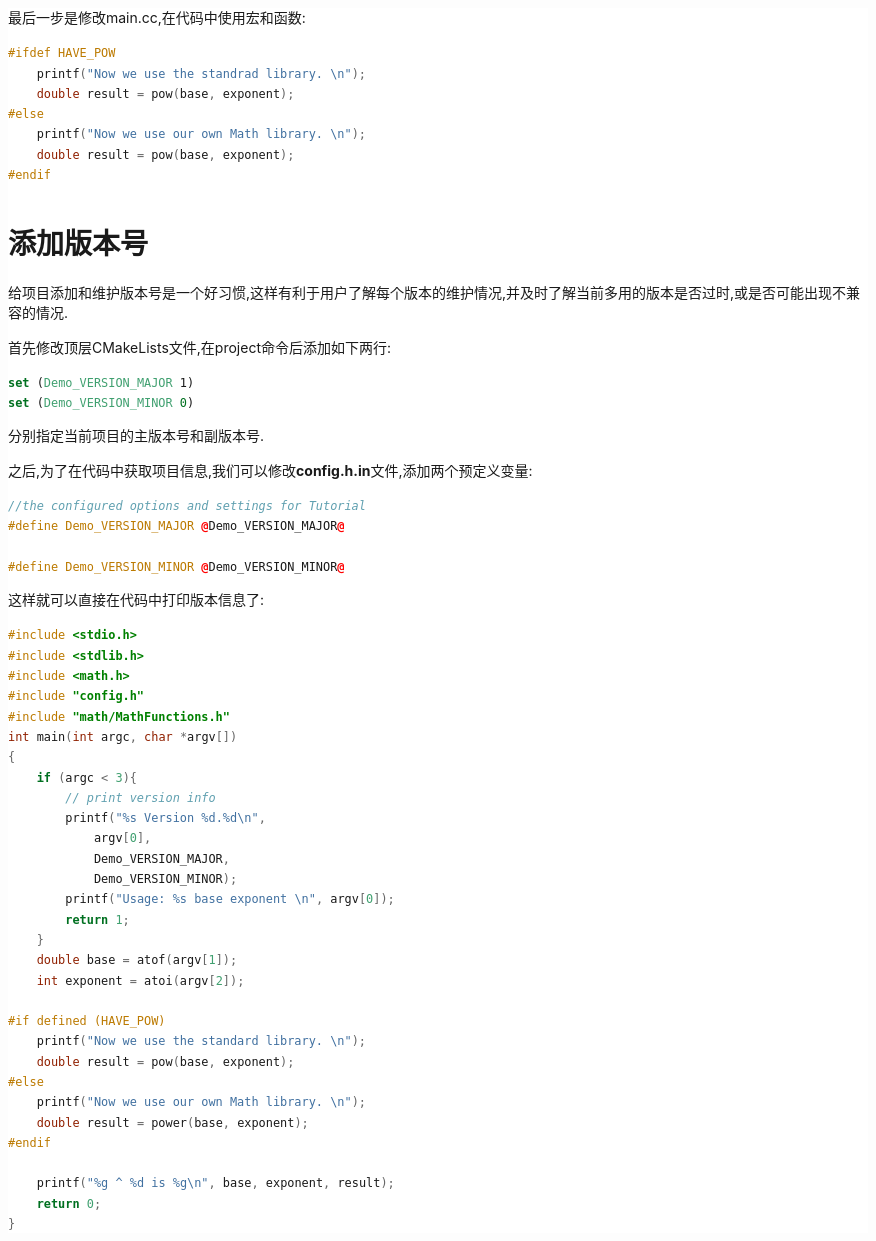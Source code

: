 最后一步是修改main.cc,在代码中使用宏和函数:

```c++
#ifdef HAVE_POW
    printf("Now we use the standrad library. \n");
    double result = pow(base, exponent);
#else
    printf("Now we use our own Math library. \n");
    double result = pow(base, exponent);
#endif
```
# 添加版本号
给项目添加和维护版本号是一个好习惯,这样有利于用户了解每个版本的维护情况,并及时了解当前多用的版本是否过时,或是否可能出现不兼容的情况. 

首先修改顶层CMakeLists文件,在project命令后添加如下两行:
```cmake
set (Demo_VERSION_MAJOR 1)
set (Demo_VERSION_MINOR 0)
```
分别指定当前项目的主版本号和副版本号.

之后,为了在代码中获取项目信息,我们可以修改**config.h.in**文件,添加两个预定义变量:
```c++
//the configured options and settings for Tutorial
#define Demo_VERSION_MAJOR @Demo_VERSION_MAJOR@

#define Demo_VERSION_MINOR @Demo_VERSION_MINOR@
```

这样就可以直接在代码中打印版本信息了:
```c++
#include <stdio.h>
#include <stdlib.h>
#include <math.h>
#include "config.h"
#include "math/MathFunctions.h"
int main(int argc, char *argv[])
{
    if (argc < 3){
        // print version info
        printf("%s Version %d.%d\n",
            argv[0],
            Demo_VERSION_MAJOR,
            Demo_VERSION_MINOR);
        printf("Usage: %s base exponent \n", argv[0]);
        return 1;
    }
    double base = atof(argv[1]);
    int exponent = atoi(argv[2]);
    
#if defined (HAVE_POW)
    printf("Now we use the standard library. \n");
    double result = pow(base, exponent);
#else
    printf("Now we use our own Math library. \n");
    double result = power(base, exponent);
#endif
    
    printf("%g ^ %d is %g\n", base, exponent, result);
    return 0;
}
```


[教程网址]: http://www.hahack.com/codes/cmake
[文件网址]: https://github.com/wzpan/cmake-demo
[am2cmake]: https://projects.kde.org/projects/kde/kdesdk/kde-dev-scripts/repository/revisions/master/changes/cmake-utils/scripts/am2cmake
[Alternative Automake2CMake]: http://emanuelgreisen.dk/stuff/kdevelop_am2cmake.php.tgz
[Converting autoconf tests]: http://www.cmake.org/Wiki/GccXmlAutoConfHints